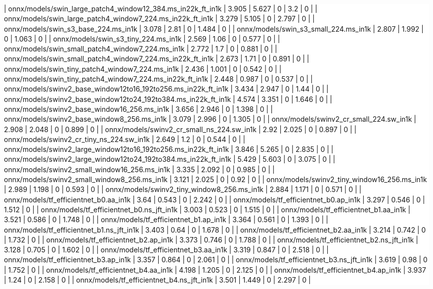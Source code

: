 | onnx/models/swin_large_patch4_window12_384.ms_in22k_ft_in1k        |       3.905 |         5.627 |        0     |          3.2   |       0     |
| onnx/models/swin_large_patch4_window7_224.ms_in22k_ft_in1k         |       3.279 |         5.105 |        0     |          2.797 |       0     |
| onnx/models/swin_s3_base_224.ms_in1k                               |       3.078 |         2.81  |        0     |          1.484 |       0     |
| onnx/models/swin_s3_small_224.ms_in1k                              |       2.807 |         1.992 |        0     |          1.063 |       0     |
| onnx/models/swin_s3_tiny_224.ms_in1k                               |       2.569 |         1.06  |        0     |          0.577 |       0     |
| onnx/models/swin_small_patch4_window7_224.ms_in1k                  |       2.772 |         1.7   |        0     |          0.881 |       0     |
| onnx/models/swin_small_patch4_window7_224.ms_in22k_ft_in1k         |       2.673 |         1.71  |        0     |          0.891 |       0     |
| onnx/models/swin_tiny_patch4_window7_224.ms_in1k                   |       2.436 |         1.001 |        0     |          0.542 |       0     |
| onnx/models/swin_tiny_patch4_window7_224.ms_in22k_ft_in1k          |       2.448 |         0.987 |        0     |          0.537 |       0     |
| onnx/models/swinv2_base_window12to16_192to256.ms_in22k_ft_in1k     |       3.434 |         2.947 |        0     |          1.44  |       0     |
| onnx/models/swinv2_base_window12to24_192to384.ms_in22k_ft_in1k     |       4.574 |         3.351 |        0     |          1.646 |       0     |
| onnx/models/swinv2_base_window16_256.ms_in1k                       |       3.656 |         2.946 |        0     |          1.398 |       0     |
| onnx/models/swinv2_base_window8_256.ms_in1k                        |       3.079 |         2.996 |        0     |          1.305 |       0     |
| onnx/models/swinv2_cr_small_224.sw_in1k                            |       2.908 |         2.048 |        0     |          0.899 |       0     |
| onnx/models/swinv2_cr_small_ns_224.sw_in1k                         |       2.92  |         2.025 |        0     |          0.897 |       0     |
| onnx/models/swinv2_cr_tiny_ns_224.sw_in1k                          |       2.649 |         1.2   |        0     |          0.544 |       0     |
| onnx/models/swinv2_large_window12to16_192to256.ms_in22k_ft_in1k    |       3.846 |         5.265 |        0     |          2.835 |       0     |
| onnx/models/swinv2_large_window12to24_192to384.ms_in22k_ft_in1k    |       5.429 |         5.603 |        0     |          3.075 |       0     |
| onnx/models/swinv2_small_window16_256.ms_in1k                      |       3.335 |         2.092 |        0     |          0.985 |       0     |
| onnx/models/swinv2_small_window8_256.ms_in1k                       |       3.121 |         2.025 |        0     |          0.92  |       0     |
| onnx/models/swinv2_tiny_window16_256.ms_in1k                       |       2.989 |         1.198 |        0     |          0.593 |       0     |
| onnx/models/swinv2_tiny_window8_256.ms_in1k                        |       2.884 |         1.171 |        0     |          0.571 |       0     |
| onnx/models/tf_efficientnet_b0.aa_in1k                             |       3.64  |         0.543 |        0     |          2.242 |       0     |
| onnx/models/tf_efficientnet_b0.ap_in1k                             |       3.297 |         0.546 |        0     |          1.512 |       0     |
| onnx/models/tf_efficientnet_b0.ns_jft_in1k                         |       3.003 |         0.523 |        0     |          1.515 |       0     |
| onnx/models/tf_efficientnet_b1.aa_in1k                             |       3.521 |         0.586 |        0     |          1.748 |       0     |
| onnx/models/tf_efficientnet_b1.ap_in1k                             |       3.364 |         0.561 |        0     |          1.393 |       0     |
| onnx/models/tf_efficientnet_b1.ns_jft_in1k                         |       3.403 |         0.64  |        0     |          1.678 |       0     |
| onnx/models/tf_efficientnet_b2.aa_in1k                             |       3.214 |         0.742 |        0     |          1.732 |       0     |
| onnx/models/tf_efficientnet_b2.ap_in1k                             |       3.373 |         0.746 |        0     |          1.788 |       0     |
| onnx/models/tf_efficientnet_b2.ns_jft_in1k                         |       3.128 |         0.705 |        0     |          1.602 |       0     |
| onnx/models/tf_efficientnet_b3.aa_in1k                             |       3.319 |         0.847 |        0     |          2.518 |       0     |
| onnx/models/tf_efficientnet_b3.ap_in1k                             |       3.357 |         0.864 |        0     |          2.061 |       0     |
| onnx/models/tf_efficientnet_b3.ns_jft_in1k                         |       3.619 |         0.98  |        0     |          1.752 |       0     |
| onnx/models/tf_efficientnet_b4.aa_in1k                             |       4.198 |         1.205 |        0     |          2.125 |       0     |
| onnx/models/tf_efficientnet_b4.ap_in1k                             |       3.937 |         1.24  |        0     |          2.158 |       0     |
| onnx/models/tf_efficientnet_b4.ns_jft_in1k                         |       3.501 |         1.449 |        0     |          2.297 |       0     |